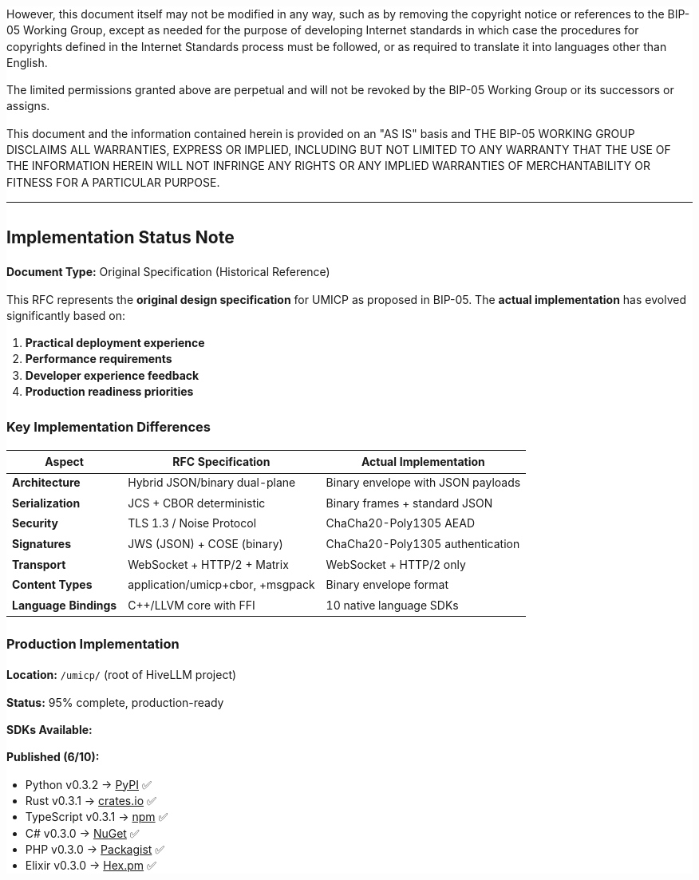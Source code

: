 However, this document itself may not be modified in any way, such as by removing the copyright notice or references to the BIP-05 Working Group, except as needed for the purpose of developing Internet standards in which case the procedures for copyrights defined in the Internet Standards process must be followed, or as required to translate it into languages other than English.

The limited permissions granted above are perpetual and will not be revoked by the BIP-05 Working Group or its successors or assigns.

This document and the information contained herein is provided on an "AS IS" basis and THE BIP-05 WORKING GROUP DISCLAIMS ALL WARRANTIES, EXPRESS OR IMPLIED, INCLUDING BUT NOT LIMITED TO ANY WARRANTY THAT THE USE OF THE INFORMATION HEREIN WILL NOT INFRINGE ANY RIGHTS OR ANY IMPLIED WARRANTIES OF MERCHANTABILITY OR FITNESS FOR A PARTICULAR PURPOSE.

---

## Implementation Status Note

**Document Type:** Original Specification (Historical Reference)

This RFC represents the **original design specification** for UMICP as proposed in BIP-05. The **actual implementation** has evolved significantly based on:

1. **Practical deployment experience**
2. **Performance requirements**
3. **Developer experience feedback**
4. **Production readiness priorities**

### Key Implementation Differences

| Aspect | RFC Specification | Actual Implementation |
|--------|-------------------|----------------------|
| **Architecture** | Hybrid JSON/binary dual-plane | Binary envelope with JSON payloads |
| **Serialization** | JCS + CBOR deterministic | Binary frames + standard JSON |
| **Security** | TLS 1.3 / Noise Protocol | ChaCha20-Poly1305 AEAD |
| **Signatures** | JWS (JSON) + COSE (binary) | ChaCha20-Poly1305 authentication |
| **Transport** | WebSocket + HTTP/2 + Matrix | WebSocket + HTTP/2 only |
| **Content Types** | application/umicp+cbor, +msgpack | Binary envelope format |
| **Language Bindings** | C++/LLVM core with FFI | 10 native language SDKs |

### Production Implementation

**Location:** `/umicp/` (root of HiveLLM project)

**Status:** 95% complete, production-ready

**SDKs Available:**

**Published (6/10):**
- Python v0.3.2 → [PyPI](https://pypi.org/project/umicp-sdk/) ✅
- Rust v0.3.1 → [crates.io](https://crates.io/crates/umicp-sdk) ✅
- TypeScript v0.3.1 → [npm](https://www.npmjs.com/package/@hivellm/umicp-sdk) ✅
- C# v0.3.0 → [NuGet](https://www.nuget.org/packages/HiveLLM.Umicp.SDK) ✅
- PHP v0.3.0 → [Packagist](https://packagist.org/packages/hivellm/umicp-sdk) ✅
- Elixir v0.3.0 → [Hex.pm](https://hex.pm/packages/umicp) ✅
